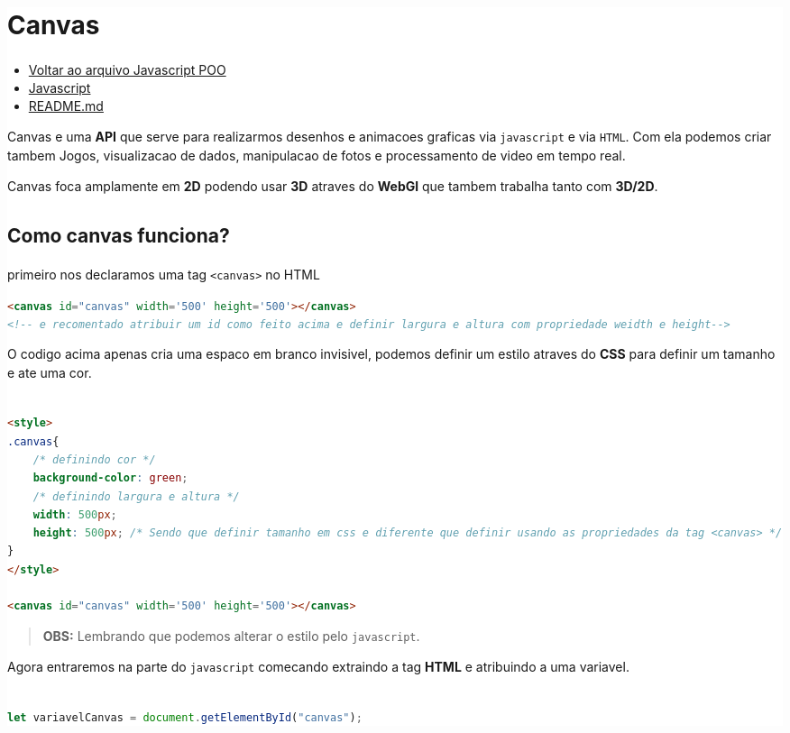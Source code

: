 # Canvas
- [Voltar ao arquivo Javascript POO](./javascript_poo.md)
- [Javascript](./javascript.md)
- [README.md](./README.md)


Canvas e uma **API** que serve para realizarmos desenhos e animacoes graficas via `javascript` e via `HTML`. Com ela podemos criar tambem Jogos, visualizacao de dados, manipulacao de fotos e processamento de video em tempo real.

Canvas foca amplamente em **2D** podendo usar **3D** atraves do **WebGl** que tambem trabalha tanto com **3D/2D**.

## Como canvas funciona?

primeiro nos declaramos uma tag `<canvas>` no HTML

```html
<canvas id="canvas" width='500' height='500'></canvas>
<!-- e recomentado atribuir um id como feito acima e definir largura e altura com propriedade weidth e height-->
```

O codigo acima apenas cria uma espaco em branco invisivel, podemos definir um estilo atraves do **CSS** para definir um tamanho e ate uma cor.


```html

<style>
.canvas{
    /* definindo cor */
    background-color: green;
    /* definindo largura e altura */
    width: 500px;
    height: 500px; /* Sendo que definir tamanho em css e diferente que definir usando as propriedades da tag <canvas> */
}
</style>

<canvas id="canvas" width='500' height='500'></canvas>

```

> **OBS:** Lembrando que podemos alterar o estilo pelo `javascript`.

Agora entraremos na parte do `javascript` comecando extraindo a tag **HTML** e atribuindo a uma variavel.

```javascript

let variavelCanvas = document.getElementById("canvas");

```

